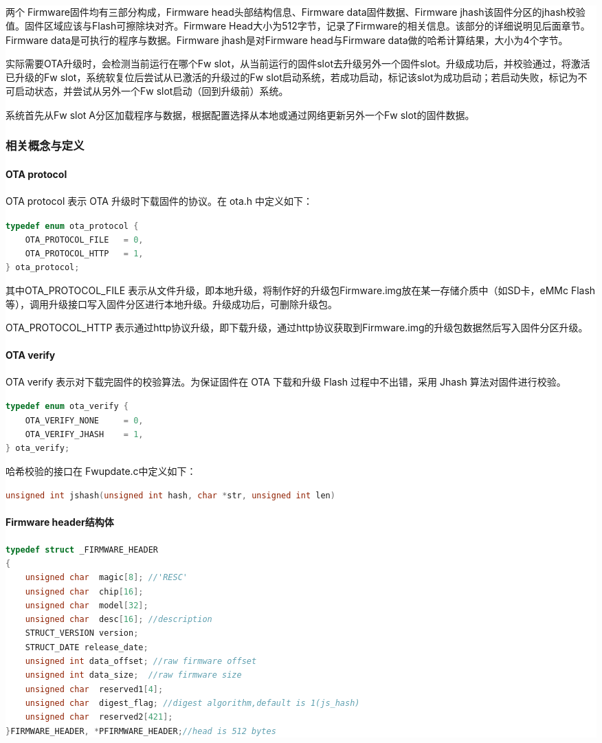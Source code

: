 两个 Firmware固件均有三部分构成，Firmware head头部结构信息、Firmware data固件数据、Firmware jhash该固件分区的jhash校验值。固件区域应该与Flash可擦除块对齐。Firmware Head大小为512字节，记录了Firmware的相关信息。该部分的详细说明见后面章节。Firmware data是可执行的程序与数据。Firmware jhash是对Firmware head与Firmware data做的哈希计算结果，大小为4个字节。

实际需要OTA升级时，会检测当前运行在哪个Fw slot，从当前运行的固件slot去升级另外一个固件slot。升级成功后，并校验通过，将激活已升级的Fw slot，系统软复位后尝试从已激活的升级过的Fw slot启动系统，若成功启动，标记该slot为成功启动；若启动失败，标记为不可启动状态，并尝试从另外一个Fw slot启动（回到升级前）系统。

系统首先从Fw slot A分区加载程序与数据，根据配置选择从本地或通过网络更新另外一个Fw slot的固件数据。

### 相关概念与定义

#### OTA protocol

OTA protocol 表示 OTA 升级时下载固件的协议。在 ota.h 中定义如下：

```c
typedef enum ota_protocol {
    OTA_PROTOCOL_FILE   = 0,
    OTA_PROTOCOL_HTTP   = 1,
} ota_protocol;
```

其中OTA_PROTOCOL_FILE 表示从文件升级，即本地升级，将制作好的升级包Firmware.img放在某一存储介质中（如SD卡，eMMc Flash等），调用升级接口写入固件分区进行本地升级。升级成功后，可删除升级包。

OTA_PROTOCOL_HTTP 表示通过http协议升级，即下载升级，通过http协议获取到Firmware.img的升级包数据然后写入固件分区升级。

#### OTA verify

OTA verify 表示对下载完固件的校验算法。为保证固件在 OTA 下载和升级 Flash 过程中不出错，采用 Jhash 算法对固件进行校验。

```c
typedef enum ota_verify {
    OTA_VERIFY_NONE     = 0,
    OTA_VERIFY_JHASH    = 1,
} ota_verify;
```

哈希校验的接口在 Fwupdate.c中定义如下：

```c
unsigned int jshash(unsigned int hash, char *str, unsigned int len)
```

#### Firmware header结构体

```c
typedef struct _FIRMWARE_HEADER
{
	unsigned char  magic[8]; //'RESC'
	unsigned char  chip[16];
	unsigned char  model[32];
	unsigned char  desc[16]; //description
	STRUCT_VERSION version;
	STRUCT_DATE release_date;
	unsigned int data_offset; //raw firmware offset
	unsigned int data_size;  //raw firmware size
	unsigned char  reserved1[4];
	unsigned char  digest_flag; //digest algorithm,default is 1(js_hash)
	unsigned char  reserved2[421];
}FIRMWARE_HEADER, *PFIRMWARE_HEADER;//head is 512 bytes
```
